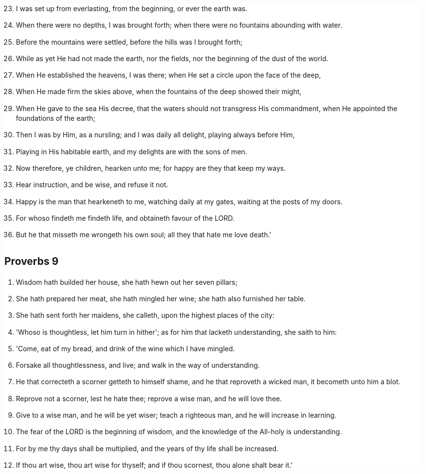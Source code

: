 23. I was set up from everlasting, from the beginning, or ever the earth was.

24. When there were no depths, I was brought forth; when there were no fountains abounding with water.

25. Before the mountains were settled, before the hills was I brought forth;

26. While as yet He had not made the earth, nor the fields, nor the beginning of the dust of the world.

27. When He established the heavens, I was there; when He set a circle upon the face of the deep,

28. When He made firm the skies above, when the fountains of the deep showed their might,

29. When He gave to the sea His decree, that the waters should not transgress His commandment, when He appointed the foundations of the earth;

30. Then I was by Him, as a nursling; and I was daily all delight, playing always before Him,

31. Playing in His habitable earth, and my delights are with the sons of men.

32. Now therefore, ye children, hearken unto me; for happy are they that keep my ways.

33. Hear instruction, and be wise, and refuse it not.

34. Happy is the man that hearkeneth to me, watching daily at my gates, waiting at the posts of my doors.

35. For whoso findeth me findeth life, and obtaineth favour of the LORD.

36. But he that misseth me wrongeth his own soul; all they that hate me love death.'

## Proverbs 9

1. Wisdom hath builded her house, she hath hewn out her seven pillars;

2. She hath prepared her meat, she hath mingled her wine; she hath also furnished her table.

3. She hath sent forth her maidens, she calleth, upon the highest places of the city:

4. 'Whoso is thoughtless, let him turn in hither'; as for him that lacketh understanding, she saith to him:

5. 'Come, eat of my bread, and drink of the wine which I have mingled.

6. Forsake all thoughtlessness, and live; and walk in the way of understanding.

7. He that correcteth a scorner getteth to himself shame, and he that reproveth a wicked man, it becometh unto him a blot.

8. Reprove not a scorner, lest he hate thee; reprove a wise man, and he will love thee.

9. Give to a wise man, and he will be yet wiser; teach a righteous man, and he will increase in learning.

10. The fear of the LORD is the beginning of wisdom, and the knowledge of the All-holy is understanding.

11. For by me thy days shall be multiplied, and the years of thy life shall be increased.

12. If thou art wise, thou art wise for thyself; and if thou scornest, thou alone shalt bear it.'
